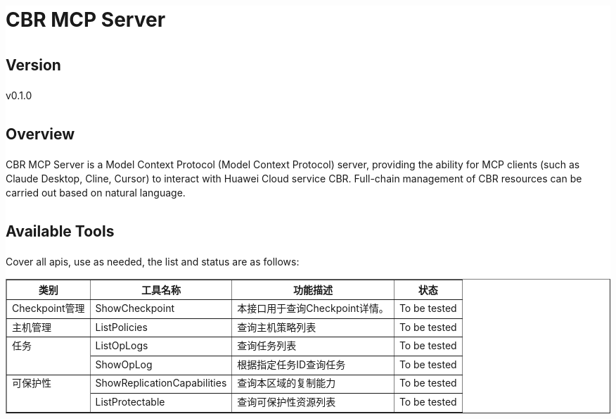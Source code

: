 # CBR MCP Server 


## Version
v0.1.0

## Overview

CBR MCP Server is a Model Context Protocol (Model Context Protocol) server, providing the ability for MCP clients (such as Claude Desktop, Cline, Cursor) to interact with Huawei Cloud service CBR. Full-chain management of CBR resources can be carried out based on natural language.

## Available Tools
Cover all apis, use as needed, the list and status are as follows:

<html>
    <head></head>
    <body>
        <table border="1" cellspacing="0" cellpadding="5">
            <tbody>
                <tr>
                    <th>类别</th>
                    <th>工具名称</th>
                    <th>功能描述</th>
                    <th>状态</th>
                </tr>
                <tr>
                    <td rowspan="1">Checkpoint管理</td>
                    <td>ShowCheckpoint</td>
                    <td>本接口用于查询Checkpoint详情。</td>
                    <td>To be tested</td>
                </tr>
                <tr>
                    <td rowspan="1">主机管理</td>
                    <td>ListPolicies</td>
                    <td>查询主机策略列表</td>
                    <td>To be tested</td>
                </tr>
                <tr>
                    <td rowspan="2">任务</td>
                    <td>ListOpLogs</td>
                    <td>查询任务列表</td>
                    <td>To be tested</td>
                </tr>
                <tr>
                    <td>ShowOpLog</td>
                    <td>根据指定任务ID查询任务</td>
                    <td>To be tested</td>
                </tr>
                <tr>
                    <td rowspan="4">可保护性</td>
                    <td>ShowReplicationCapabilities</td>
                    <td>查询本区域的复制能力</td>
                    <td>To be tested</td>
                </tr>
                <tr>
                    <td>ListProtectable</td>
                    <td>查询可保护性资源列表</td>
                    <td>To be tested</td>
                </tr>
                <tr>